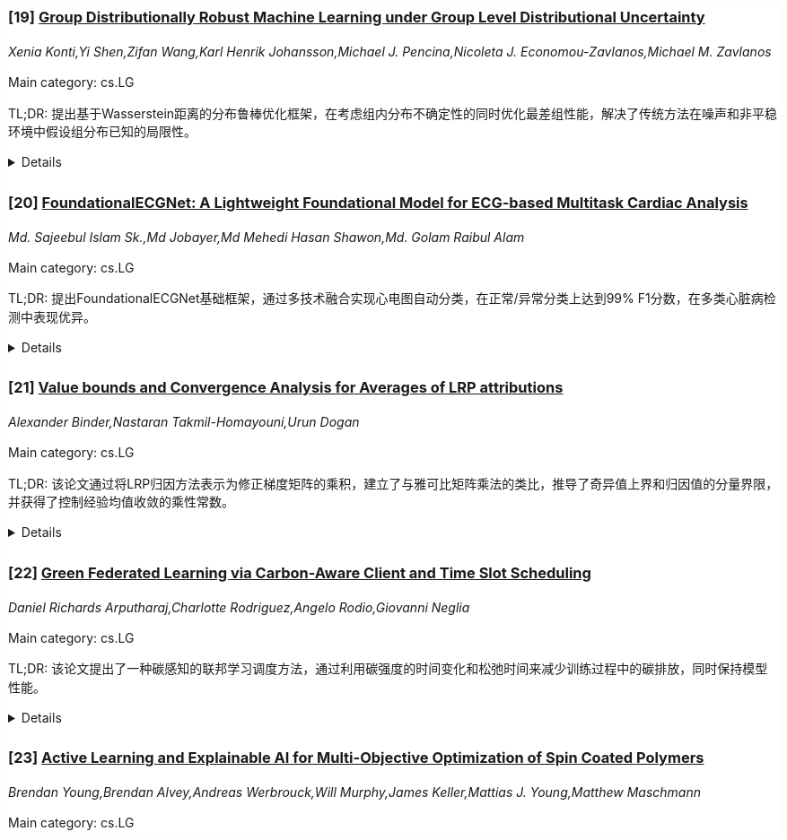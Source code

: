 
### [19] [Group Distributionally Robust Machine Learning under Group Level Distributional Uncertainty](https://arxiv.org/abs/2509.08942)
*Xenia Konti,Yi Shen,Zifan Wang,Karl Henrik Johansson,Michael J. Pencina,Nicoleta J. Economou-Zavlanos,Michael M. Zavlanos*

Main category: cs.LG

TL;DR: 提出基于Wasserstein距离的分布鲁棒优化框架，在考虑组内分布不确定性的同时优化最差组性能，解决了传统方法在噪声和非平稳环境中假设组分布已知的局限性。


<details><summary>Details</summary></details>


### [20] [FoundationalECGNet: A Lightweight Foundational Model for ECG-based Multitask Cardiac Analysis](https://arxiv.org/abs/2509.08961)
*Md. Sajeebul Islam Sk.,Md Jobayer,Md Mehedi Hasan Shawon,Md. Golam Raibul Alam*

Main category: cs.LG

TL;DR: 提出FoundationalECGNet基础框架，通过多技术融合实现心电图自动分类，在正常/异常分类上达到99% F1分数，在多类心脏病检测中表现优异。


<details><summary>Details</summary></details>


### [21] [Value bounds and Convergence Analysis for Averages of LRP attributions](https://arxiv.org/abs/2509.08963)
*Alexander Binder,Nastaran Takmil-Homayouni,Urun Dogan*

Main category: cs.LG

TL;DR: 该论文通过将LRP归因方法表示为修正梯度矩阵的乘积，建立了与雅可比矩阵乘法的类比，推导了奇异值上界和归因值的分量界限，并获得了控制经验均值收敛的乘性常数。


<details><summary>Details</summary></details>


### [22] [Green Federated Learning via Carbon-Aware Client and Time Slot Scheduling](https://arxiv.org/abs/2509.08980)
*Daniel Richards Arputharaj,Charlotte Rodriguez,Angelo Rodio,Giovanni Neglia*

Main category: cs.LG

TL;DR: 该论文提出了一种碳感知的联邦学习调度方法，通过利用碳强度的时间变化和松弛时间来减少训练过程中的碳排放，同时保持模型性能。


<details><summary>Details</summary></details>


### [23] [Active Learning and Explainable AI for Multi-Objective Optimization of Spin Coated Polymers](https://arxiv.org/abs/2509.08988)
*Brendan Young,Brendan Alvey,Andreas Werbrouck,Will Murphy,James Keller,Mattias J. Young,Matthew Maschmann*

Main category: cs.LG
